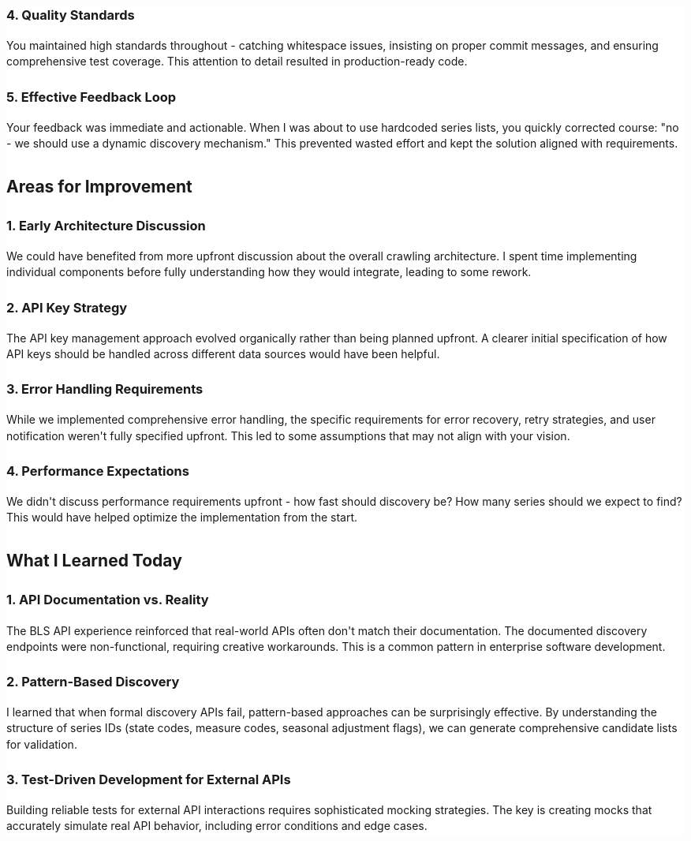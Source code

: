 ### 4. Quality Standards
You maintained high standards throughout - catching whitespace issues, insisting on proper commit messages, and ensuring comprehensive test coverage. This attention to detail resulted in production-ready code.

### 5. Effective Feedback Loop
Your feedback was immediate and actionable. When I was about to use hardcoded series lists, you quickly corrected course: "no - we should use a dynamic discovery mechanism." This prevented wasted effort and kept the solution aligned with requirements.

## Areas for Improvement

### 1. Early Architecture Discussion
We could have benefited from more upfront discussion about the overall crawling architecture. I spent time implementing individual components before fully understanding how they would integrate, leading to some rework.

### 2. API Key Strategy
The API key management approach evolved organically rather than being planned upfront. A clearer initial specification of how API keys should be handled across different data sources would have been helpful.

### 3. Error Handling Requirements
While we implemented comprehensive error handling, the specific requirements for error recovery, retry strategies, and user notification weren't fully specified upfront. This led to some assumptions that may not align with your vision.

### 4. Performance Expectations
We didn't discuss performance requirements upfront - how fast should discovery be? How many series should we expect to find? This would have helped optimize the implementation from the start.

## What I Learned Today

### 1. API Documentation vs. Reality
The BLS API experience reinforced that real-world APIs often don't match their documentation. The documented discovery endpoints were non-functional, requiring creative workarounds. This is a common pattern in enterprise software development.

### 2. Pattern-Based Discovery
I learned that when formal discovery APIs fail, pattern-based approaches can be surprisingly effective. By understanding the structure of series IDs (state codes, measure codes, seasonal adjustment flags), we can generate comprehensive candidate lists for validation.

### 3. Test-Driven Development for External APIs
Building reliable tests for external API interactions requires sophisticated mocking strategies. The key is creating mocks that accurately simulate real API behavior, including error conditions and edge cases.
